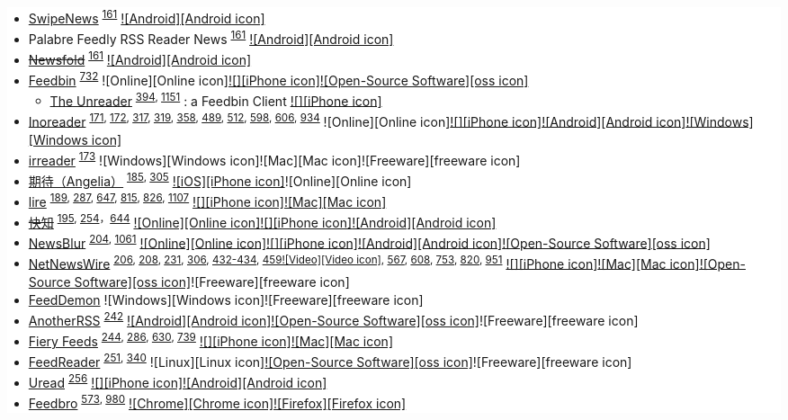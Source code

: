 - [SwipeNews](https://github.com/Tunous/SwipeNews-Issues) <sup>[161](https://t.me/s/aboutrss/161)</sup> [![Android][Android icon]](https://play.google.com/store/apps/details?id=me.thanel.swipenews)
- Palabre Feedly RSS Reader News <sup>[161](https://t.me/s/aboutrss/161)</sup> [![Android][Android icon]](https://play.google.com/store/apps/details?id=com.levelup.palabre)
- [~~Newsfold~~](http://mvilla.it/newsfold/) <sup>[161](https://t.me/s/aboutrss/161)</sup> [![Android][Android icon]](https://play.google.com/store/apps/details?id=it.mvilla.android.quote)
- [Feedbin](https://feedbin.com/) <sup>[732](https://t.me/s/aboutrss/732)</sup> ![Online][Online icon][![][iPhone icon]](https://apps.apple.com/us/app/feedbin/id1444961766)[![Open-Source Software][oss icon]](https://github.com/feedbin/feedbin)
  - [The Unreader](https://apps.apple.com/app/the-unreader-a-feedbin-client/id1496863148) <sup>[394](https://t.me/s/aboutrss/394), [1151](https://t.me/s/aboutrss/1151)</sup> : a Feedbin Client [![][iPhone icon]](https://apps.apple.com/us/app/the-unreader-a-feedbin-client/id1496863148)
- [Inoreader](https://www.inoreader.com/) <sup>[171](https://t.me/s/aboutrss/171), [172](https://t.me/s/aboutrss/172), [317](https://t.me/s/aboutrss/317), [319](https://t.me/s/aboutrss/319), [358](https://t.me/s/aboutrss/358), [489](https://t.me/s/aboutrss/489), [512](https://t.me/s/aboutrss/512), [598](https://t.me/s/aboutrss/598), [606](https://t.me/s/aboutrss/606), [934](https://t.me/s/aboutrss/934)</sup> ![Online][Online icon][![][iPhone icon]](https://apps.apple.com/app/apple-store/id892355414?pt=32204000&ct=inoreader_internal&mt=8)[![Android][Android icon]](https://play.google.com/store/apps/details?id=com.innologica.inoreader)[![Windows][Windows icon]](https://www.microsoft.com/p/inoreader-rss-news-reader/9nblggh0hdfb)
- [irreader](http://irreader.fatecore.com/) <sup>[173](https://t.me/s/aboutrss/173)</sup> ![Windows][Windows icon]![Mac][Mac icon]![Freeware][freeware icon]
- [期待（Angelia）](https://angelia.codeeer.com/) <sup>[185](https://t.me/s/aboutrss/185), [305](https://t.me/s/aboutrss/305)</sup> [![iOS][iPhone icon]](https://apps.apple.com/app/%E6%9C%9F%E5%BE%85/id1461503931)![Online][Online icon]
- [lire](http://lireapp.com/) <sup>[189](https://t.me/s/aboutrss/189), [287](https://t.me/s/aboutrss/287), [647](https://t.me/s/aboutrss/647), [815](https://t.me/s/aboutrss/815), [826](https://t.me/s/aboutrss/826), [1107](https://t.me/s/aboutrss/1107)</sup> [![][iPhone icon]](http://itunes.apple.com/app/lire/id550441545?ls=1&mt=8)[![Mac][Mac icon]](https://apps.apple.com/us/app/lire/id1482527526?ls=1&mt=12)
- [~~快知~~](http://kzfeed.com/) <sup>[195](https://t.me/s/aboutrss/195), [254](https://t.me/s/aboutrss/254)，[644](https://t.me/s/aboutrss/644)</sup> [![Online][Online icon]](http://kzfeed.com/login)[![][iPhone icon]](https://apps.apple.com/cn/app/%E5%BF%AB%E7%9F%A5-%E8%AE%A9%E4%BF%A1%E6%81%AF%E8%8E%B7%E5%8F%96%E6%9B%B4%E9%AB%98%E6%95%88/id1465578855)[![Android][Android icon]](https://www.coolapk.com/apk/244476)
- [NewsBlur](https://newsblur.com/) <sup>[204](https://t.me/s/aboutrss/204), [1061](https://t.me/s/aboutrss/1061)</sup> [![Online][Online icon]](https://newsblur.com/)[![][iPhone icon]](http://itunes.apple.com/us/app/newsblur/id463981119)[![Android][Android icon]](https://play.google.com/store/apps/details?id=com.newsblur)[![Open-Source Software][oss icon]](https://github.com/samuelclay/NewsBlur)
- [NetNewsWire](https://ranchero.com/netnewswire/) <sup>[206](https://t.me/s/aboutrss/206), [208](https://t.me/s/aboutrss/208), [231](https://t.me/s/aboutrss/231), [306](https://t.me/s/aboutrss/306), [432-434](https://t.me/s/aboutrss/432), [459![Video][Video icon]](https://t.me/s/aboutrss/459), [567](https://t.me/s/aboutrss/567), [608](https://t.me/s/aboutrss/608), [753](https://t.me/s/aboutrss/753), [820](https://t.me/s/aboutrss/820), [951](https://t.me/s/aboutrss/951)</sup> [![][iPhone icon]](https://apps.apple.com/us/app/netnewswire-rss-reader/id1480640210)[![Mac][Mac icon]](https://github.com/Ranchero-Software/NetNewsWire/releases)[![Open-Source Software][oss icon]](https://github.com/Ranchero-Software/NetNewsWire)![Freeware][freeware icon]
- [FeedDemon](http://www.feeddemon.com/) ![Windows][Windows icon]![Freeware][freeware icon]
- [AnotherRSS](https://no-go.github.io/AnotherRSS/) <sup>[242](https://t.me/s/aboutrss/242)</sup> [![Android][Android icon]](https://f-droid.org/repository/browse/?fdid=de.digisocken.anotherrss)[![Open-Source Software][oss icon]](https://github.com/no-go/AnotherRSS)![Freeware][freeware icon]
- [Fiery Feeds](http://cocoacake.net/apps/fiery/) <sup>[244](https://t.me/s/aboutrss/244), [286](https://t.me/s/aboutrss/286), [630](https://t.me/s/aboutrss/630), [739](https://t.me/s/aboutrss/739)</sup> [![][iPhone icon]](https://apps.apple.com/de/app/fiery-feeds-rss-reader/id1158763303)[![Mac][Mac icon]](https://apps.apple.com/us/app/fiery-feeds-rss-reader/id1477373845?ls=1&mt=12)
- [FeedReader](https://jangernert.github.io/FeedReader/) <sup>[251](https://t.me/s/aboutrss/251), [340](https://t.me/s/aboutrss/340)</sup> ![Linux][Linux icon][![Open-Source Software][oss icon]](https://github.com/jangernert/FeedReader/)![Freeware][freeware icon]
- [Uread](https://uread.ai/) <sup>[256](https://t.me/s/aboutrss/256)</sup> [![][iPhone icon]](https://itunes.apple.com/cn/app/id1175225244)[![Android][Android icon]](https://uread.ai/)
- [Feedbro](https://nodetics.com/feedbro/) <sup>[573](https://t.me/s/aboutrss/573), [980](https://t.me/s/aboutrss/980)</sup> [![Chrome][Chrome icon]](https://chrome.google.com/webstore/detail/feedbro/mefgmmbdailogpfhfblcnnjfmnpnmdfa)[![Firefox][Firefox icon]](https://addons.mozilla.org/firefox/addon/feedbroreader/)